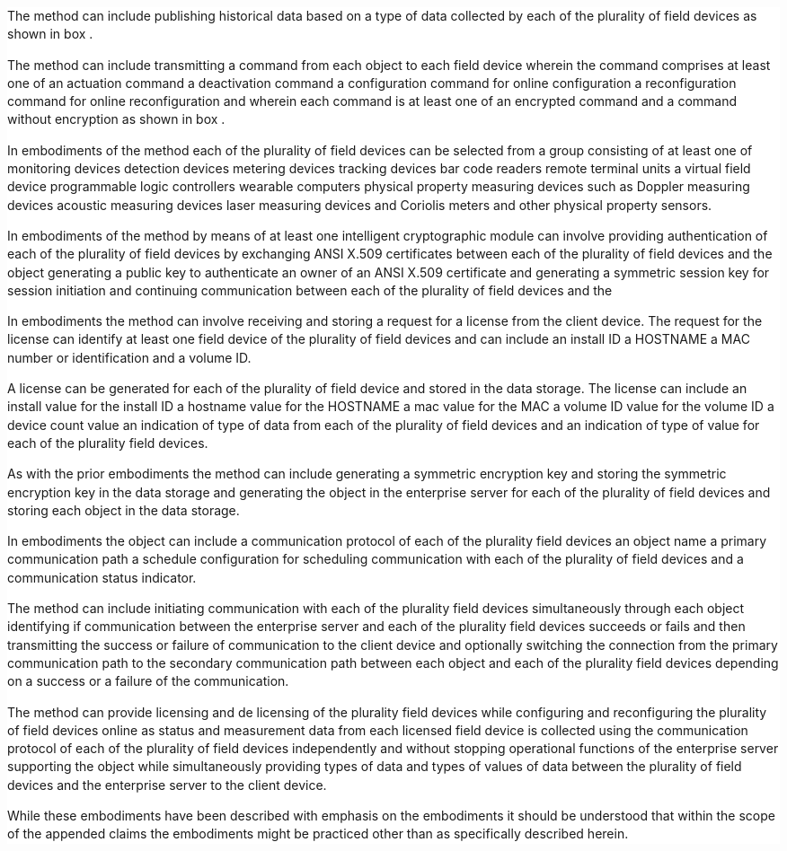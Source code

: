 The method can include publishing historical data based on a type of data collected by each of the plurality of field devices as shown in box .

The method can include transmitting a command from each object to each field device wherein the command comprises at least one of an actuation command a deactivation command a configuration command for online configuration a reconfiguration command for online reconfiguration and wherein each command is at least one of an encrypted command and a command without encryption as shown in box .

In embodiments of the method each of the plurality of field devices can be selected from a group consisting of at least one of monitoring devices detection devices metering devices tracking devices bar code readers remote terminal units a virtual field device programmable logic controllers wearable computers physical property measuring devices such as Doppler measuring devices acoustic measuring devices laser measuring devices and Coriolis meters and other physical property sensors.

In embodiments of the method by means of at least one intelligent cryptographic module can involve providing authentication of each of the plurality of field devices by exchanging ANSI X.509 certificates between each of the plurality of field devices and the object generating a public key to authenticate an owner of an ANSI X.509 certificate and generating a symmetric session key for session initiation and continuing communication between each of the plurality of field devices and the

In embodiments the method can involve receiving and storing a request for a license from the client device. The request for the license can identify at least one field device of the plurality of field devices and can include an install ID a HOSTNAME a MAC number or identification and a volume ID.

A license can be generated for each of the plurality of field device and stored in the data storage. The license can include an install value for the install ID a hostname value for the HOSTNAME a mac value for the MAC a volume ID value for the volume ID a device count value an indication of type of data from each of the plurality of field devices and an indication of type of value for each of the plurality field devices.

As with the prior embodiments the method can include generating a symmetric encryption key and storing the symmetric encryption key in the data storage and generating the object in the enterprise server for each of the plurality of field devices and storing each object in the data storage.

In embodiments the object can include a communication protocol of each of the plurality field devices an object name a primary communication path a schedule configuration for scheduling communication with each of the plurality of field devices and a communication status indicator.

The method can include initiating communication with each of the plurality field devices simultaneously through each object identifying if communication between the enterprise server and each of the plurality field devices succeeds or fails and then transmitting the success or failure of communication to the client device and optionally switching the connection from the primary communication path to the secondary communication path between each object and each of the plurality field devices depending on a success or a failure of the communication.

The method can provide licensing and de licensing of the plurality field devices while configuring and reconfiguring the plurality of field devices online as status and measurement data from each licensed field device is collected using the communication protocol of each of the plurality of field devices independently and without stopping operational functions of the enterprise server supporting the object while simultaneously providing types of data and types of values of data between the plurality of field devices and the enterprise server to the client device.

While these embodiments have been described with emphasis on the embodiments it should be understood that within the scope of the appended claims the embodiments might be practiced other than as specifically described herein.

